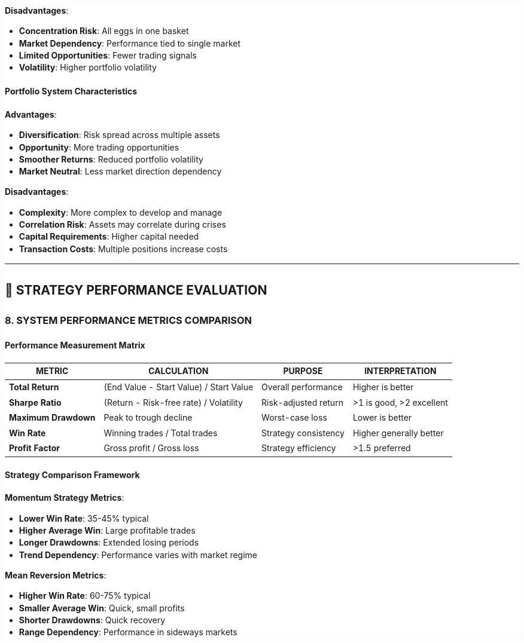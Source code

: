 **Disadvantages**:
- **Concentration Risk**: All eggs in one basket
- **Market Dependency**: Performance tied to single market
- **Limited Opportunities**: Fewer trading signals
- **Volatility**: Higher portfolio volatility

#### **Portfolio System Characteristics**

**Advantages**:
- **Diversification**: Risk spread across multiple assets
- **Opportunity**: More trading opportunities
- **Smoother Returns**: Reduced portfolio volatility
- **Market Neutral**: Less market direction dependency

**Disadvantages**:
- **Complexity**: More complex to develop and manage
- **Correlation Risk**: Assets may correlate during crises
- **Capital Requirements**: Higher capital needed
- **Transaction Costs**: Multiple positions increase costs

---

## 🎯 **STRATEGY PERFORMANCE EVALUATION**

### **8. SYSTEM PERFORMANCE METRICS COMPARISON**

#### **Performance Measurement Matrix**

| **METRIC** | **CALCULATION** | **PURPOSE** | **INTERPRETATION** |
|------------|-----------------|-------------|-------------------|
| **Total Return** | (End Value - Start Value) / Start Value | Overall performance | Higher is better |
| **Sharpe Ratio** | (Return - Risk-free rate) / Volatility | Risk-adjusted return | >1 is good, >2 excellent |
| **Maximum Drawdown** | Peak to trough decline | Worst-case loss | Lower is better |
| **Win Rate** | Winning trades / Total trades | Strategy consistency | Higher generally better |
| **Profit Factor** | Gross profit / Gross loss | Strategy efficiency | >1.5 preferred |

#### **Strategy Comparison Framework**

**Momentum Strategy Metrics**:
- **Lower Win Rate**: 35-45% typical
- **Higher Average Win**: Large profitable trades
- **Longer Drawdowns**: Extended losing periods
- **Trend Dependency**: Performance varies with market regime

**Mean Reversion Metrics**:
- **Higher Win Rate**: 60-75% typical
- **Smaller Average Win**: Quick, small profits
- **Shorter Drawdowns**: Quick recovery
- **Range Dependency**: Performance in sideways markets
